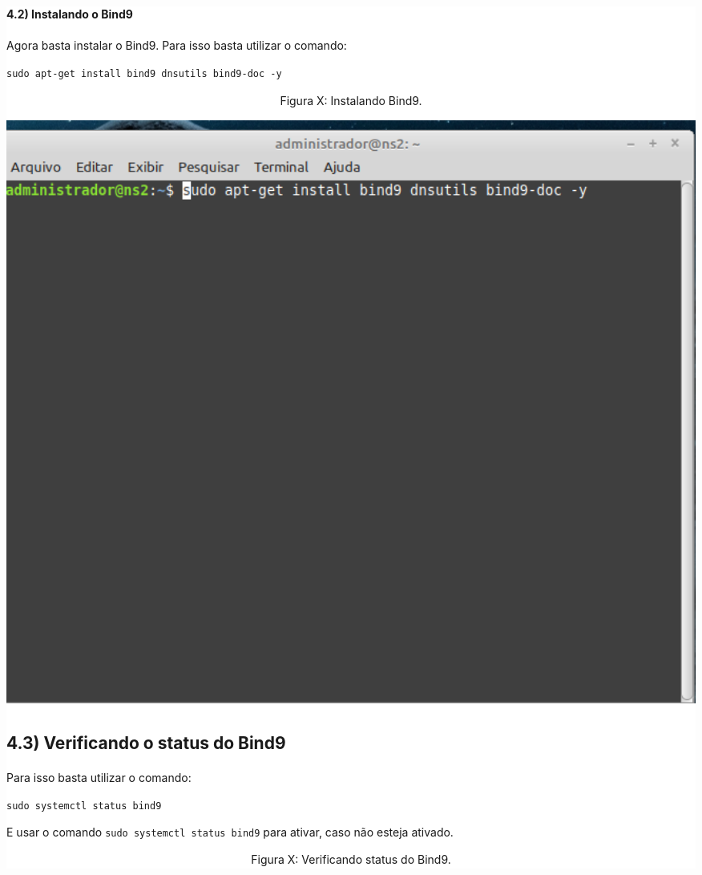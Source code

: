 
#### 4.2) Instalando o Bind9

Agora basta instalar o Bind9. Para isso basta utilizar o comando: 

```
sudo apt-get install bind9 dnsutils bind9-doc -y
```

<p><center> Figura X:  Instalando Bind9.</center></p>   
<img src="IMAGES/NS2/4.png" alt="Imagens" title="Instalando Bind9" width="1000" height="auto" />

## 4.3) Verificando o status do Bind9

Para isso basta utilizar o comando: 

```
sudo systemctl status bind9
```

E usar o comando ```sudo systemctl status bind9``` para ativar, caso não esteja ativado.

<p><center> Figura X:  Verificando status do Bind9.</center></p>   